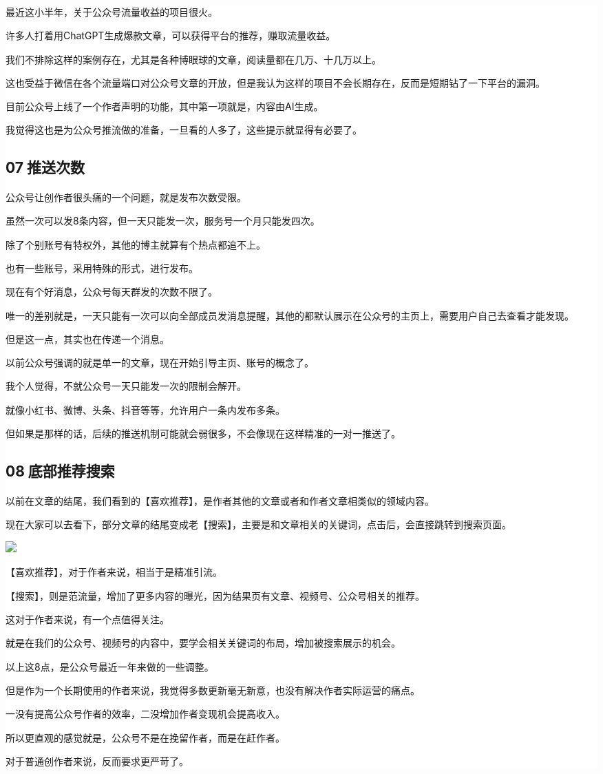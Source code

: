 最近这小半年，关于公众号流量收益的项目很火。

许多人打着用ChatGPT生成爆款文章，可以获得平台的推荐，赚取流量收益。

我们不排除这样的案例存在，尤其是各种博眼球的文章，阅读量都在几万、十几万以上。

这也受益于微信在各个流量端口对公众号文章的开放，但是我认为这样的项目不会长期存在，反而是短期钻了一下平台的漏洞。

目前公众号上线了一个作者声明的功能，其中第一项就是，内容由AI生成。

我觉得这也是为公众号推流做的准备，一旦看的人多了，这些提示就显得有必要了。

## 07 推送次数

公众号让创作者很头痛的一个问题，就是发布次数受限。

虽然一次可以发8条内容，但一天只能发一次，服务号一个月只能发四次。

除了个别账号有特权外，其他的博主就算有个热点都追不上。

也有一些账号，采用特殊的形式，进行发布。

现在有个好消息，公众号每天群发的次数不限了。

唯一的差别就是，一天只能有一次可以向全部成员发消息提醒，其他的都默认展示在公众号的主页上，需要用户自己去查看才能发现。

但是这一点，其实也在传递一个消息。

以前公众号强调的就是单一的文章，现在开始引导主页、账号的概念了。

我个人觉得，不就公众号一天只能发一次的限制会解开。

就像小红书、微博、头条、抖音等等，允许用户一条内发布多条。

但如果是那样的话，后续的推送机制可能就会弱很多，不会像现在这样精准的一对一推送了。

## 08 底部推荐搜索

以前在文章的结尾，我们看到的【喜欢推荐】，是作者其他的文章或者和作者文章相类似的领域内容。

现在大家可以去看下，部分文章的结尾变成老【搜索】，主要是和文章相关的关键词，点击后，会直接跳转到搜索页面。

![](https://image.woshipm.com/2024/07/09/35177cb6-3dd4-11ef-89ea-00163e142b65.jpg)

【喜欢推荐】，对于作者来说，相当于是精准引流。

【搜索】，则是范流量，增加了更多内容的曝光，因为结果页有文章、视频号、公众号相关的推荐。

这对于作者来说，有一个点值得关注。

就是在我们的公众号、视频号的内容中，要学会相关关键词的布局，增加被搜索展示的机会。

以上这8点，是公众号最近一年来做的一些调整。

但是作为一个长期使用的作者来说，我觉得多数更新毫无新意，也没有解决作者实际运营的痛点。

一没有提高公众号作者的效率，二没增加作者变现机会提高收入。

所以更直观的感觉就是，公众号不是在挽留作者，而是在赶作者。

对于普通创作者来说，反而要求更严苛了。
